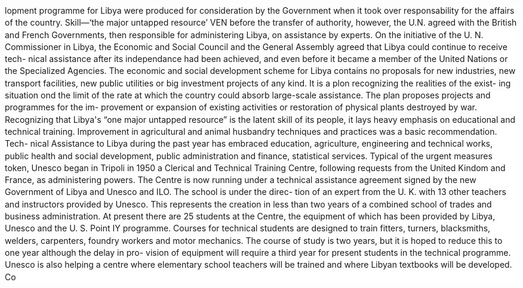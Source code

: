 lopment programme for Libya were produced for consideration 
by the Government when it took over responsability for the 
affairs of the country. 
Skill—‘the major untapped resource’ 
VEN before the transfer of authority, however, the U.N. 
agreed with the British and French Governments, then 
responsible for administering Libya, on assistance by 
experts. On the initiative of the U. N. Commissioner in 
Libya, the Economic and Social Council and the General 
Assembly agreed that Libya could continue to receive tech- 
nical assistance after its independance had been achieved, 
and even before it became a member of the United Nations 
or the Specialized Agencies. 
The economic and social development scheme for Libya 
contains no proposals for new industries, new transport 
facilities, new public utilities or big investment projects of 
any kind. It is a plon recognizing the realities of the exist- 
ing situation ond the limit of the rate at which the country 
could absorb large-scale assistance. 
The plan proposes projects and programmes for the im- 
provement or expansion of existing activities or restoration of 
physical plants destroyed by war. Recognizing that Libya's 
“one major untapped resource” is the latent skill of its 
people, it lays heavy emphasis on educational and technical 
training. Improvement in agricultural and animal husbandry 
techniques and practices was a basic recommendation. Tech- 
nical Assistance to Libya during the past year has embraced 
education, agriculture, engineering and technical works, 
public health and social development, public administration 
and finance, statistical services. 
Typical of the urgent measures token, Unesco began in 
Tripoli in 1950 a Clerical and Technical Training Centre, 
following requests from the United Kindom and France, as 
administering powers. The Centre is now running under a 
technical assistance agreement signed by the new Government 
of Libya and Unesco and ILO. The school is under the direc- 
tion of an expert from the U. K. with 13 other teachers and 
instructors provided by Unesco. This represents the creation 
in less than two years of a combined school of trades and 
business administration. At present there are 25 students at 
the Centre, the equipment of which has been provided by 
Libya, Unesco and the U. S. Point IY programme. 
Courses for technical students are designed to train fitters, 
turners, blacksmiths, welders, carpenters, foundry workers and 
motor mechanics. The course of study is two years, but it is 
hoped to reduce this to one year although the delay in pro- 
vision of equipment will require a third year for present 
students in the technical programme. Unesco is also helping 
a centre where elementary school teachers will be trained and 
where Libyan textbooks will be developed. Co

